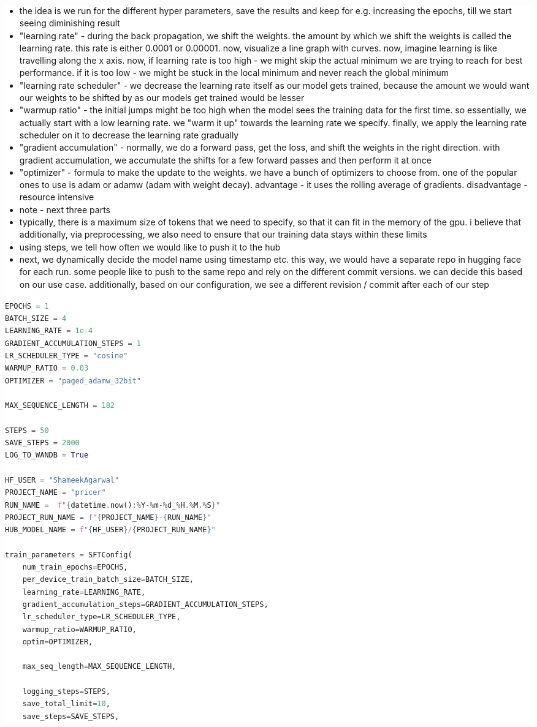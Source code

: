- the idea is we run for the different hyper parameters, save the results and keep for e.g. increasing the epochs, till we start seeing diminishing result
- "learning rate" - during the back propagation, we shift the weights. the amount by which we shift the weights is called the learning rate. this rate is either 0.0001 or 0.00001. now, visualize a line graph with curves. now, imagine learning is like travelling along the x axis. now, if learning rate is too high - we might skip the actual minimum we are trying to reach for best performance. if it is too low - we might be stuck in the local minimum and never reach the global minimum
- "learning rate scheduler" - we decrease the learning rate itself as our model gets trained, because the amount we would want our weights to be shifted by as our models get trained would be lesser
- "warmup ratio" - the initial jumps might be too high when the model sees the training data for the first time. so essentially, we actually start with a low learning rate. we "warm it up" towards the learning rate we specify. finally, we apply the learning rate scheduler on it to decrease the learning rate gradually
- "gradient accumulation" - normally, we do a forward pass, get the loss, and shift the weights in the right direction. with gradient accumulation, we accumulate the shifts for a few forward passes and then perform it at once
- "optimizer" - formula to make the update to the weights. we have a bunch of optimizers to choose from. one of the popular ones to use is adam or adamw (adam with weight decay). advantage - it uses the rolling average of gradients. disadvantage - resource intensive
- note - next three parts 
- typically, there is a maximum size of tokens that we need to specify, so that it can fit in the memory of the gpu. i believe that additionally, via preprocessing, we also need to ensure that our training data stays within these limits
- using steps, we tell how often we would like to push it to the hub
- next, we dynamically decide the model name using timestamp etc. this way, we would have a separate repo in hugging face for each run. some people like to push to the same repo and rely on the different commit versions. we can decide this based on our use case. additionally, based on our configuration, we see a different revision / commit after each of our step

```py
EPOCHS = 1
BATCH_SIZE = 4
LEARNING_RATE = 1e-4
GRADIENT_ACCUMULATION_STEPS = 1
LR_SCHEDULER_TYPE = "cosine"
WARMUP_RATIO = 0.03
OPTIMIZER = "paged_adamw_32bit"

MAX_SEQUENCE_LENGTH = 182

STEPS = 50
SAVE_STEPS = 2000
LOG_TO_WANDB = True

HF_USER = "ShameekAgarwal"
PROJECT_NAME = "pricer"
RUN_NAME =  f"{datetime.now():%Y-%m-%d_%H.%M.%S}"
PROJECT_RUN_NAME = f"{PROJECT_NAME}-{RUN_NAME}"
HUB_MODEL_NAME = f"{HF_USER}/{PROJECT_RUN_NAME}"

train_parameters = SFTConfig(
    num_train_epochs=EPOCHS,
    per_device_train_batch_size=BATCH_SIZE,
    learning_rate=LEARNING_RATE,
    gradient_accumulation_steps=GRADIENT_ACCUMULATION_STEPS,
    lr_scheduler_type=LR_SCHEDULER_TYPE,
    warmup_ratio=WARMUP_RATIO,
    optim=OPTIMIZER,

    max_seq_length=MAX_SEQUENCE_LENGTH,

    logging_steps=STEPS,
    save_total_limit=10,
    save_steps=SAVE_STEPS,
```
